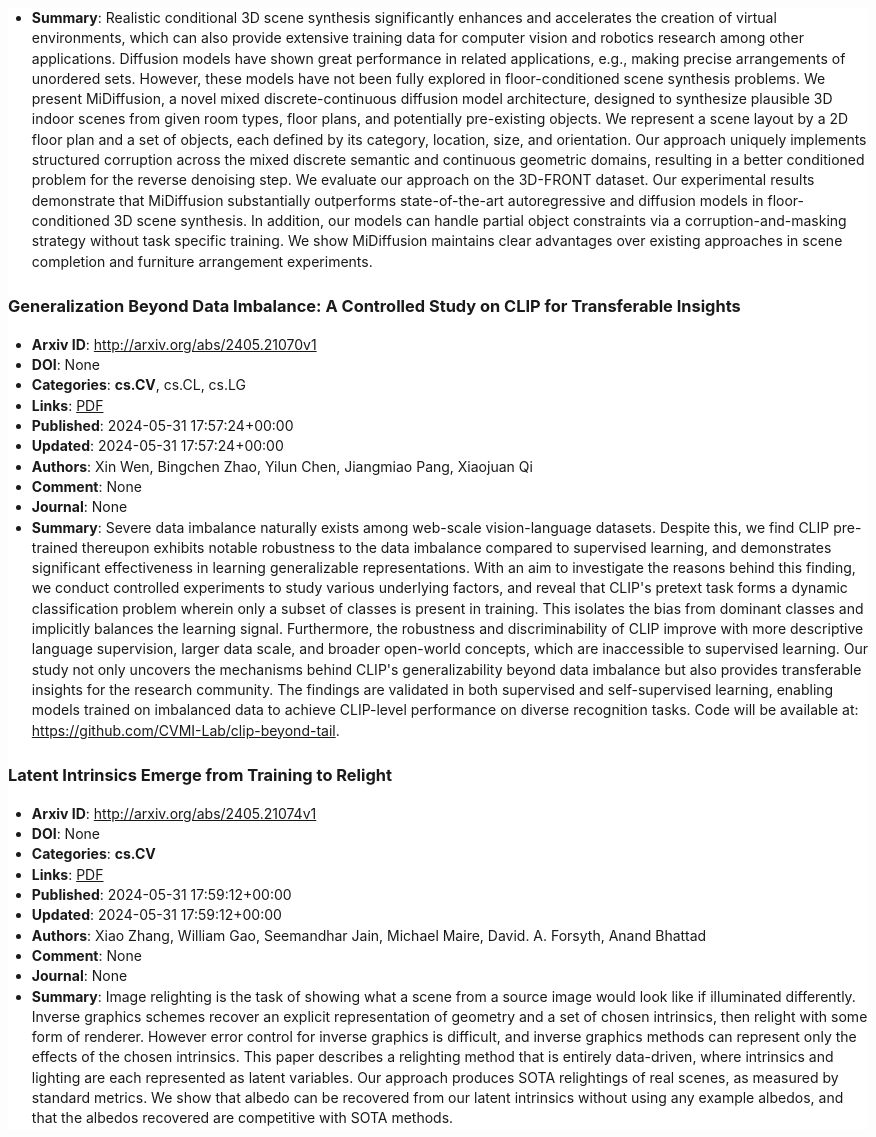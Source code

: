 - **Summary**: Realistic conditional 3D scene synthesis significantly enhances and accelerates the creation of virtual environments, which can also provide extensive training data for computer vision and robotics research among other applications. Diffusion models have shown great performance in related applications, e.g., making precise arrangements of unordered sets. However, these models have not been fully explored in floor-conditioned scene synthesis problems. We present MiDiffusion, a novel mixed discrete-continuous diffusion model architecture, designed to synthesize plausible 3D indoor scenes from given room types, floor plans, and potentially pre-existing objects. We represent a scene layout by a 2D floor plan and a set of objects, each defined by its category, location, size, and orientation. Our approach uniquely implements structured corruption across the mixed discrete semantic and continuous geometric domains, resulting in a better conditioned problem for the reverse denoising step. We evaluate our approach on the 3D-FRONT dataset. Our experimental results demonstrate that MiDiffusion substantially outperforms state-of-the-art autoregressive and diffusion models in floor-conditioned 3D scene synthesis. In addition, our models can handle partial object constraints via a corruption-and-masking strategy without task specific training. We show MiDiffusion maintains clear advantages over existing approaches in scene completion and furniture arrangement experiments.



### Generalization Beyond Data Imbalance: A Controlled Study on CLIP for Transferable Insights
- **Arxiv ID**: http://arxiv.org/abs/2405.21070v1
- **DOI**: None
- **Categories**: **cs.CV**, cs.CL, cs.LG
- **Links**: [PDF](http://arxiv.org/pdf/2405.21070v1)
- **Published**: 2024-05-31 17:57:24+00:00
- **Updated**: 2024-05-31 17:57:24+00:00
- **Authors**: Xin Wen, Bingchen Zhao, Yilun Chen, Jiangmiao Pang, Xiaojuan Qi
- **Comment**: None
- **Journal**: None
- **Summary**: Severe data imbalance naturally exists among web-scale vision-language datasets. Despite this, we find CLIP pre-trained thereupon exhibits notable robustness to the data imbalance compared to supervised learning, and demonstrates significant effectiveness in learning generalizable representations. With an aim to investigate the reasons behind this finding, we conduct controlled experiments to study various underlying factors, and reveal that CLIP's pretext task forms a dynamic classification problem wherein only a subset of classes is present in training. This isolates the bias from dominant classes and implicitly balances the learning signal. Furthermore, the robustness and discriminability of CLIP improve with more descriptive language supervision, larger data scale, and broader open-world concepts, which are inaccessible to supervised learning. Our study not only uncovers the mechanisms behind CLIP's generalizability beyond data imbalance but also provides transferable insights for the research community. The findings are validated in both supervised and self-supervised learning, enabling models trained on imbalanced data to achieve CLIP-level performance on diverse recognition tasks. Code will be available at: https://github.com/CVMI-Lab/clip-beyond-tail.



### Latent Intrinsics Emerge from Training to Relight
- **Arxiv ID**: http://arxiv.org/abs/2405.21074v1
- **DOI**: None
- **Categories**: **cs.CV**
- **Links**: [PDF](http://arxiv.org/pdf/2405.21074v1)
- **Published**: 2024-05-31 17:59:12+00:00
- **Updated**: 2024-05-31 17:59:12+00:00
- **Authors**: Xiao Zhang, William Gao, Seemandhar Jain, Michael Maire, David. A. Forsyth, Anand Bhattad
- **Comment**: None
- **Journal**: None
- **Summary**: Image relighting is the task of showing what a scene from a source image would look like if illuminated differently. Inverse graphics schemes recover an explicit representation of geometry and a set of chosen intrinsics, then relight with some form of renderer. However error control for inverse graphics is difficult, and inverse graphics methods can represent only the effects of the chosen intrinsics. This paper describes a relighting method that is entirely data-driven, where intrinsics and lighting are each represented as latent variables. Our approach produces SOTA relightings of real scenes, as measured by standard metrics. We show that albedo can be recovered from our latent intrinsics without using any example albedos, and that the albedos recovered are competitive with SOTA methods.